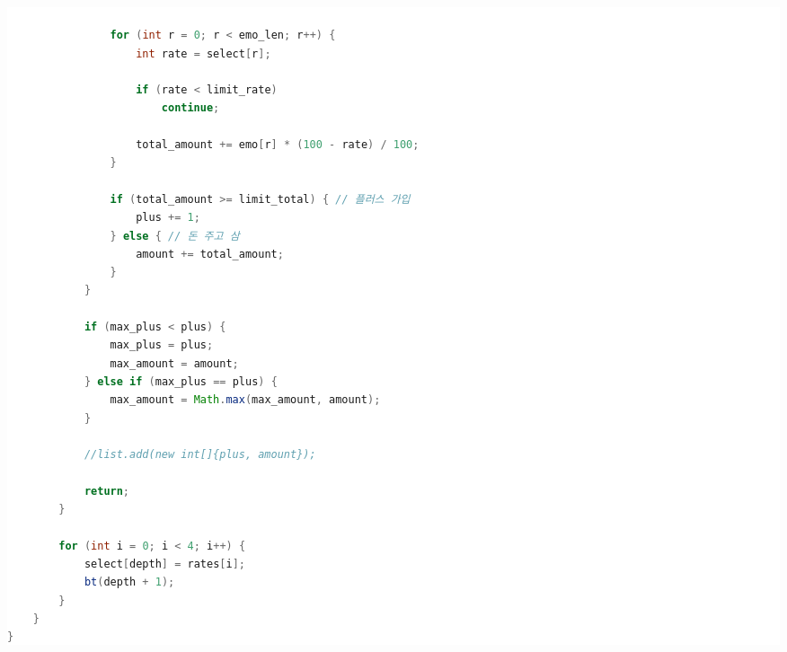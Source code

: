 ```java

                for (int r = 0; r < emo_len; r++) {
                    int rate = select[r];

                    if (rate < limit_rate)
                        continue;

                    total_amount += emo[r] * (100 - rate) / 100;
                }

                if (total_amount >= limit_total) { // 플러스 가입
                    plus += 1;
                } else { // 돈 주고 삼
                    amount += total_amount;
                }
            }

            if (max_plus < plus) {
                max_plus = plus;
                max_amount = amount;
            } else if (max_plus == plus) {
                max_amount = Math.max(max_amount, amount);
            }

            //list.add(new int[]{plus, amount});

            return;
        }

        for (int i = 0; i < 4; i++) {
            select[depth] = rates[i];
            bt(depth + 1);
        }
    }
}
```